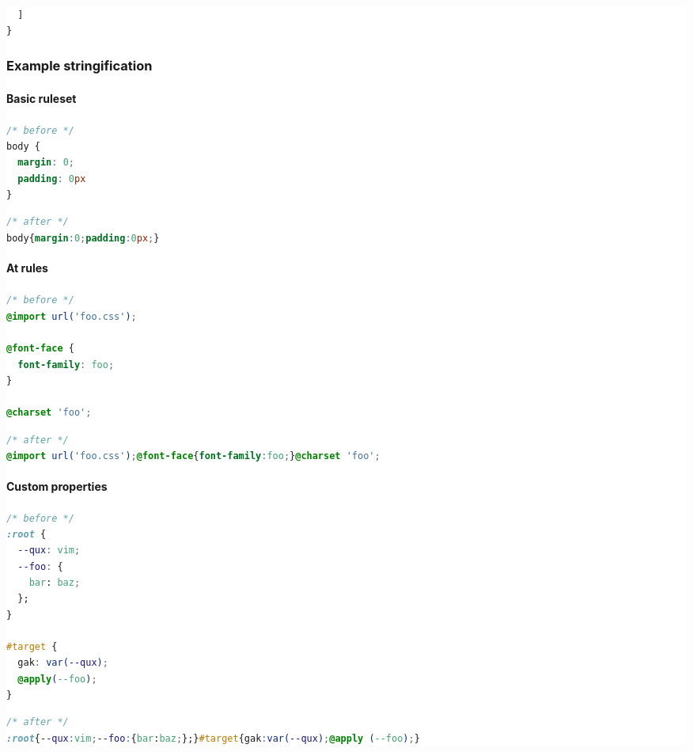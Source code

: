 ```js
  ]
}
```

### Example stringification

#### Basic ruleset

```css
/* before */
body {
  margin: 0;
  padding: 0px
}
```
```css
/* after */
body{margin:0;padding:0px;}
```

#### At rules

```css
/* before */
@import url('foo.css');

@font-face {
  font-family: foo;
}

@charset 'foo';
```
```css
/* after */
@import url('foo.css');@font-face{font-family:foo;}@charset 'foo';
```

#### Custom properties

```css
/* before */
:root {
  --qux: vim;
  --foo: {
    bar: baz;
  };
}

#target {
  gak: var(--qux);
  @apply(--foo);
}
```
```css
/* after */
:root{--qux:vim;--foo:{bar:baz;};}#target{gak:var(--qux);@apply (--foo);}
```
